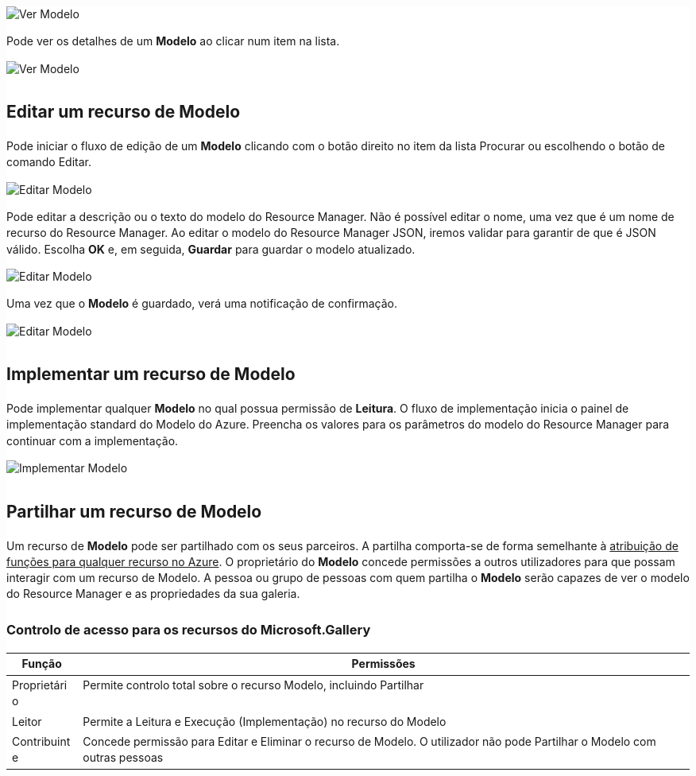 ![Ver Modelo](media/view-template-portal1.PNG)  <br />

Pode ver os detalhes de um **Modelo** ao clicar num item na lista.

![Ver Modelo](media/view-template-portal2c.png)  <br />

## <a name="edit-a-template-resource"></a>Editar um recurso de Modelo
Pode iniciar o fluxo de edição de um **Modelo** clicando com o botão direito no item da lista Procurar ou escolhendo o botão de comando Editar.

![Editar Modelo](media/edit-template-portal1a.PNG)  <br />

Pode editar a descrição ou o texto do modelo do Resource Manager. Não é possível editar o nome, uma vez que é um nome de recurso do Resource Manager. Ao editar o modelo do Resource Manager JSON, iremos validar para garantir de que é JSON válido. Escolha **OK** e, em seguida, **Guardar** para guardar o modelo atualizado.

![Editar Modelo](media/edit-template-portal2a.PNG)  <br />

Uma vez que o **Modelo** é guardado, verá uma notificação de confirmação.

![Editar Modelo](media/edit-template-portal3b.png)  <br />

## <a name="deploy-a-template-resource"></a>Implementar um recurso de Modelo
Pode implementar qualquer **Modelo** no qual possua permissão de **Leitura**. O fluxo de implementação inicia o painel de implementação standard do Modelo do Azure. Preencha os valores para os parâmetros do modelo do Resource Manager para continuar com a implementação.

![Implementar Modelo](media/deploy-template-portal1b.png)  <br />

## <a name="share-a-template-resource"></a>Partilhar um recurso de Modelo
Um recurso de **Modelo** pode ser partilhado com os seus parceiros. A partilha comporta-se de forma semelhante à [atribuição de funções para qualquer recurso no Azure](../active-directory/role-based-access-control-configure.md). O proprietário do **Modelo** concede permissões a outros utilizadores para que possam interagir com um recurso de Modelo. A pessoa ou grupo de pessoas com quem partilha o **Modelo** serão capazes de ver o modelo do Resource Manager e as propriedades da sua galeria.

### <a name="access-control-for-the-microsoftgallery-resources"></a>Controlo de acesso para os recursos do Microsoft.Gallery
| Função | Permissões |
| --- | --- |
| Proprietário |Permite controlo total sobre o recurso Modelo, incluindo Partilhar |
| Leitor |Permite a Leitura e Execução (Implementação) no recurso do Modelo |
| Contribuinte |Concede permissão para Editar e Eliminar o recurso de Modelo. O utilizador não pode Partilhar o Modelo com outras pessoas |
